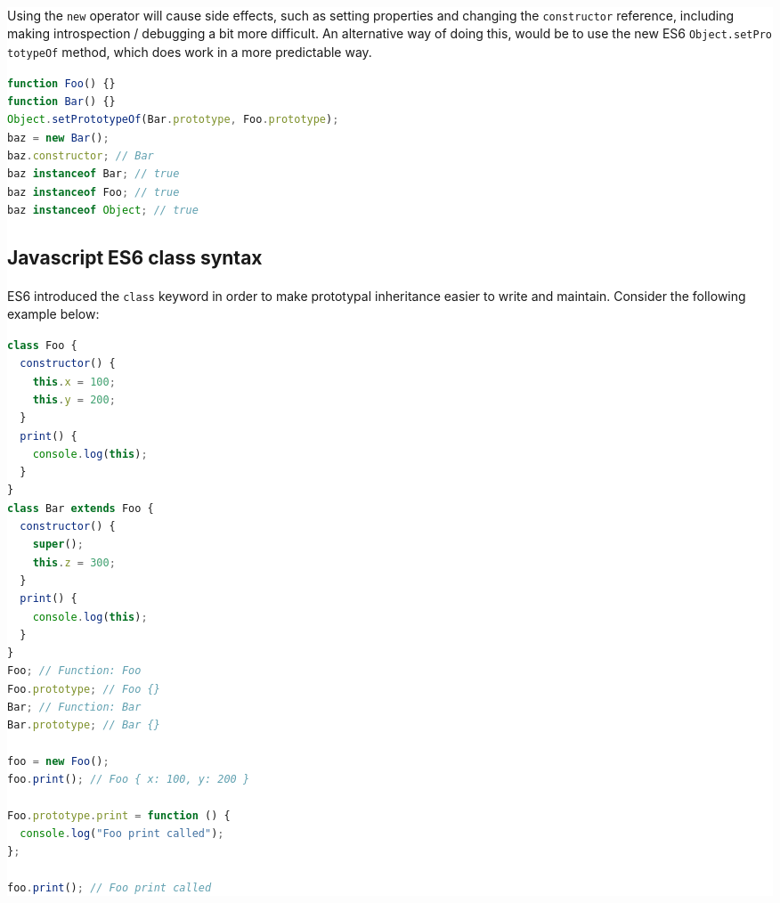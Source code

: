Using the `new` operator will cause side effects, such as setting properties and changing the `constructor` reference, including making introspection / debugging a bit more difficult. An alternative way of doing this, would be to use the new ES6 `Object.setPrototypeOf` method, which does work in a more predictable way.

```js
function Foo() {}
function Bar() {}
Object.setPrototypeOf(Bar.prototype, Foo.prototype);
baz = new Bar();
baz.constructor; // Bar
baz instanceof Bar; // true
baz instanceof Foo; // true
baz instanceof Object; // true
```

## Javascript ES6 class syntax

ES6 introduced the `class` keyword in order to make prototypal inheritance easier to write and maintain. Consider the following example below:

```js
class Foo {
  constructor() {
    this.x = 100;
    this.y = 200;
  }
  print() {
    console.log(this);
  }
}
class Bar extends Foo {
  constructor() {
    super();
    this.z = 300;
  }
  print() {
    console.log(this);
  }
}
Foo; // Function: Foo
Foo.prototype; // Foo {}
Bar; // Function: Bar
Bar.prototype; // Bar {}

foo = new Foo();
foo.print(); // Foo { x: 100, y: 200 }

Foo.prototype.print = function () {
  console.log("Foo print called");
};

foo.print(); // Foo print called
```
